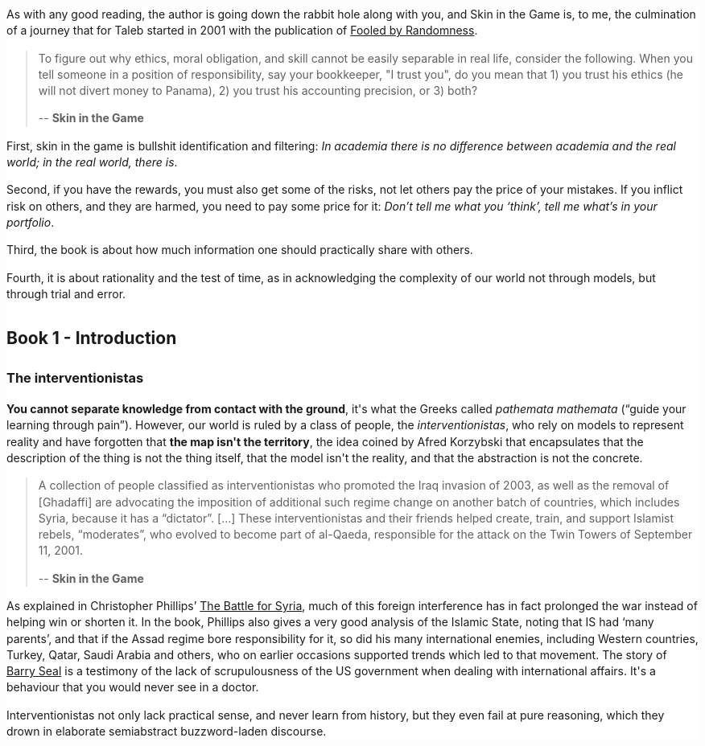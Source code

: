 As with any good reading, the author is going down the rabbit hole along with you, and Skin in the Game is, to me, the culmination of a journey that for Taleb started in 2001 with the publication of [Fooled by Randomness](https://www.amazon.com/Fooled-Randomness-Hidden-Markets-Incerto/dp/0812975219).

> To figure out why ethics, moral obligation, and skill cannot be easily separable in real life, consider the following. When you tell someone in a position of responsibility, say your bookkeeper, "I trust you", do you mean that 1) you trust his ethics (he will not divert money to Panama), 2) you trust his accounting precision, or 3) both?
>
> -- __Skin in the Game__

First, skin in the game is bullshit identification and filtering: *In academia there is no difference between academia and the real world; in the real world, there is*.

Second, if you have the rewards, you must also get some of the risks, not let others pay the price of your mistakes. If you inflict risk on others, and they are harmed, you need to pay some price for it: *Don’t tell me what you ‘think’, tell me what’s in your portfolio*.

Third, the book is about how much information one should practically share with others.

Fourth, it is about rationality and the test of time, as in acknowledging the complexity of our world not through models, but through trial and error.

## __Book 1 - Introduction__

### The interventionistas

__You cannot separate knowledge from contact with the ground__, it's what the Greeks called *pathemata mathemata* (“guide your learning through pain”). However, our world is ruled by a class of people, the *interventionistas*, who rely on models to represent reality and have forgotten that __the map isn't the territory__, the idea coined by Afred Korzybski that encapsulates that the description of the thing is not the thing itself, that the model isn't the reality, and that the abstraction is not the concrete.

> A collection of people classified as interventionistas who promoted the Iraq invasion of 2003, as well as the removal of [Ghadaffi] are advocating the imposition of additional such regime change on another batch of countries, which includes Syria, because it has a “dictator”. [...] These interventionistas and their friends helped create, train, and support Islamist rebels, “moderates”, who evolved to become part of al-Qaeda, responsible for the attack on the Twin Towers of September 11, 2001.
>
> -- __Skin in the Game__

As explained in Christopher Phillips’ [The Battle for Syria](https://www.amazon.com/Battle-Syria-International-Rivalry-Middle/dp/030021717X), much of this foreign interference has in fact prolonged the war instead of helping win or shorten it. In the book, Phillips also gives a very good analysis of the Islamic State, noting that IS had ‘many parents’, and that if the Assad regime bore responsibility for it, so did his many international enemies, including Western countries, Turkey, Qatar, Saudi Arabia and others, who on earlier occasions supported trends which led to that movement. The story of [Barry Seal](https://en.wikipedia.org/wiki/Barry_Seal) is a testimony of the lack of scrupulousness of the US government when dealing with international affairs. It's a behaviour that you would never see in a doctor.

Interventionistas not only lack practical sense, and never learn from history, but they even fail at pure reasoning, which they drown in elaborate semiabstract buzzword-laden discourse.

